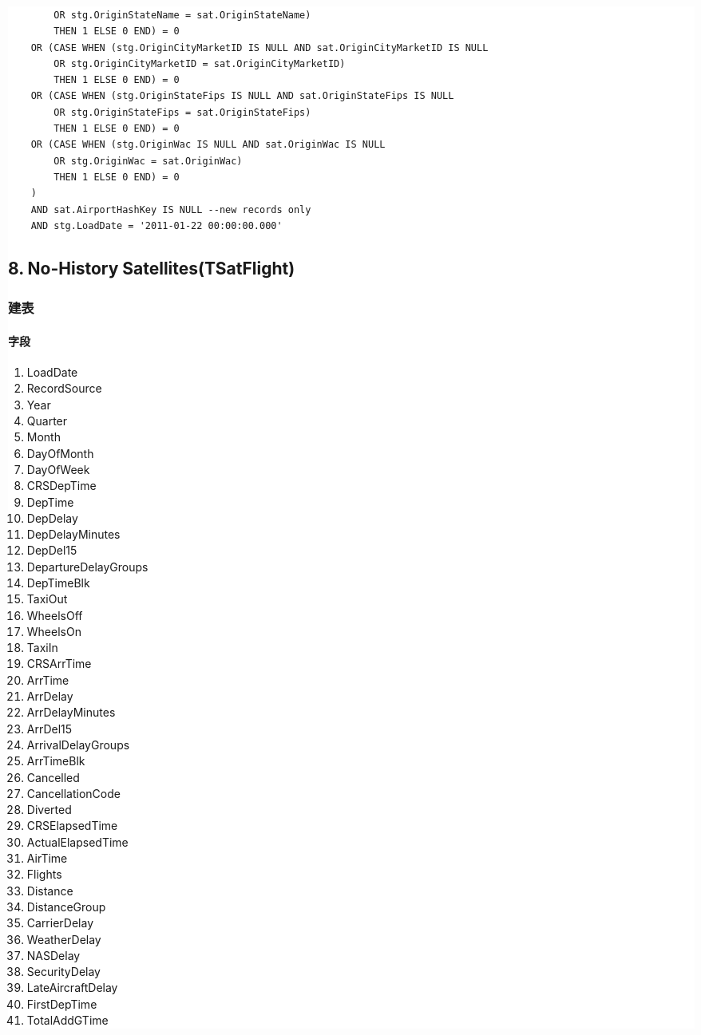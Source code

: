 ```mssql
		OR stg.OriginStateName = sat.OriginStateName)
		THEN 1 ELSE 0 END) = 0
	OR (CASE WHEN (stg.OriginCityMarketID IS NULL AND sat.OriginCityMarketID IS NULL
		OR stg.OriginCityMarketID = sat.OriginCityMarketID)
		THEN 1 ELSE 0 END) = 0
	OR (CASE WHEN (stg.OriginStateFips IS NULL AND sat.OriginStateFips IS NULL
		OR stg.OriginStateFips = sat.OriginStateFips)
		THEN 1 ELSE 0 END) = 0
	OR (CASE WHEN (stg.OriginWac IS NULL AND sat.OriginWac IS NULL
		OR stg.OriginWac = sat.OriginWac)
		THEN 1 ELSE 0 END) = 0
	)
	AND sat.AirportHashKey IS NULL --new records only
	AND stg.LoadDate = '2011-01-22 00:00:00.000'
```

## 8. No-History Satellites(TSatFlight)

### 建表

#### 字段

1. LoadDate
1. RecordSource
1. Year
1. Quarter
1. Month
1. DayOfMonth
1. DayOfWeek
1. CRSDepTime
1. DepTime
1. DepDelay
1. DepDelayMinutes
1. DepDel15
1. DepartureDelayGroups
1. DepTimeBlk
1. TaxiOut
1. WheelsOff
1. WheelsOn
1. TaxiIn
1. CRSArrTime
1. ArrTime
1. ArrDelay
1. ArrDelayMinutes
1. ArrDel15
1. ArrivalDelayGroups
1. ArrTimeBlk
1. Cancelled
1. CancellationCode
1. Diverted
1. CRSElapsedTime
1. ActualElapsedTime
1. AirTime
1. Flights
1. Distance
1. DistanceGroup
1. CarrierDelay
1. WeatherDelay
1. NASDelay
1. SecurityDelay
1. LateAircraftDelay
1. FirstDepTime
1. TotalAddGTime